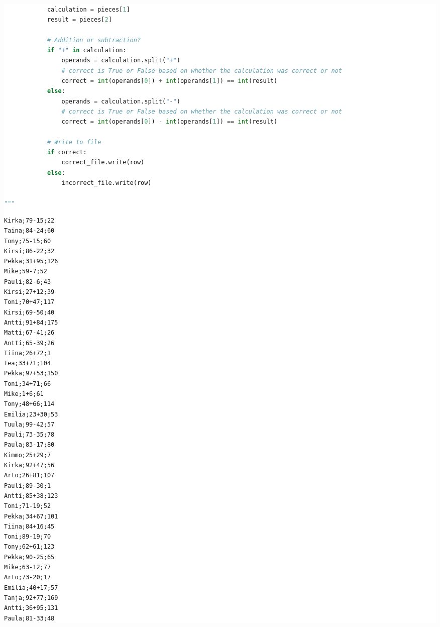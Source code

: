 ```python
            calculation = pieces[1]
            result = pieces[2]
 
            # Addition or subtraction?
            if "+" in calculation:
                operands = calculation.split("+")
                # correct is True or False based on whether the calculation was correct or not
                correct = int(operands[0]) + int(operands[1]) == int(result)
            else:
                operands = calculation.split("-")
                # correct is True or False based on whether the calculation was correct or not
                correct = int(operands[0]) - int(operands[1]) == int(result)
 
            # Write to file
            if correct:
                correct_file.write(row)
            else:
                incorrect_file.write(row)

"""
```


```solutions.csv
Kirka;79-15;22
Taina;84-24;60
Tony;75-15;60
Kirsi;86-22;32
Pekka;31+95;126
Mike;59-7;52
Pauli;82-6;43
Kirsi;27+12;39
Toni;70+47;117
Kirsi;69-50;40
Antti;91+84;175
Matti;67-41;26
Antti;65-39;26
Tiina;26+72;1
Tea;33+71;104
Pekka;97+53;150
Toni;34+71;66
Mike;1+6;61
Tony;48+66;114
Emilia;23+30;53
Tuula;99-42;57
Pauli;73-35;78
Paula;83-17;80
Kimmo;25+29;7
Kirka;92+47;56
Arto;26+81;107
Pauli;89-30;1
Antti;85+38;123
Toni;71-19;52
Pekka;34+67;101
Tiina;84+16;45
Toni;89-19;70
Tony;62+61;123
Pekka;90-25;65
Mike;63-12;77
Arto;73-20;17
Emilia;40+17;57
Tanja;92+77;169
Antti;36+95;131
Paula;81-33;48
```